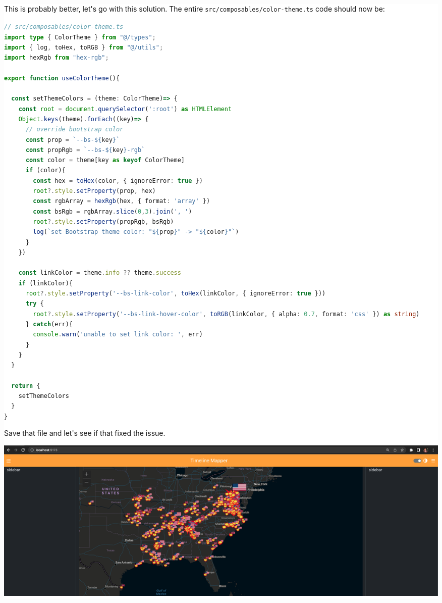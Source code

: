 This is probably better, let's go with this solution. The entire `src/composables/color-theme.ts` code should now be:

```ts
// src/composables/color-theme.ts
import type { ColorTheme } from "@/types";
import { log, toHex, toRGB } from "@/utils";
import hexRgb from "hex-rgb";

export function useColorTheme(){
  
  const setThemeColors = (theme: ColorTheme)=> {
    const root = document.querySelector(':root') as HTMLElement
    Object.keys(theme).forEach((key)=> {
      // override bootstrap color
      const prop = `--bs-${key}`
      const propRgb = `--bs-${key}-rgb`
      const color = theme[key as keyof ColorTheme]
      if (color){
        const hex = toHex(color, { ignoreError: true })
        root?.style.setProperty(prop, hex)
        const rgbArray = hexRgb(hex, { format: 'array' })
        const bsRgb = rgbArray.slice(0,3).join(', ')
        root?.style.setProperty(propRgb, bsRgb) 
        log(`set Bootstrap theme color: "${prop}" -> "${color}"`)
      }
    })

    const linkColor = theme.info ?? theme.success
    if (linkColor){
      root?.style.setProperty('--bs-link-color', toHex(linkColor, { ignoreError: true }))
      try {
        root?.style.setProperty('--bs-link-hover-color', toRGB(linkColor, { alpha: 0.7, format: 'css' }) as string) 
      } catch(err){
        console.warn('unable to set link color: ', err)
      }
    }
  }

  return { 
    setThemeColors
  }
}
```

Save that file and let's see if that fixed the issue.

![04_bs-overrides-working.png](../resources/images/04_bs-overrides-working.png)

